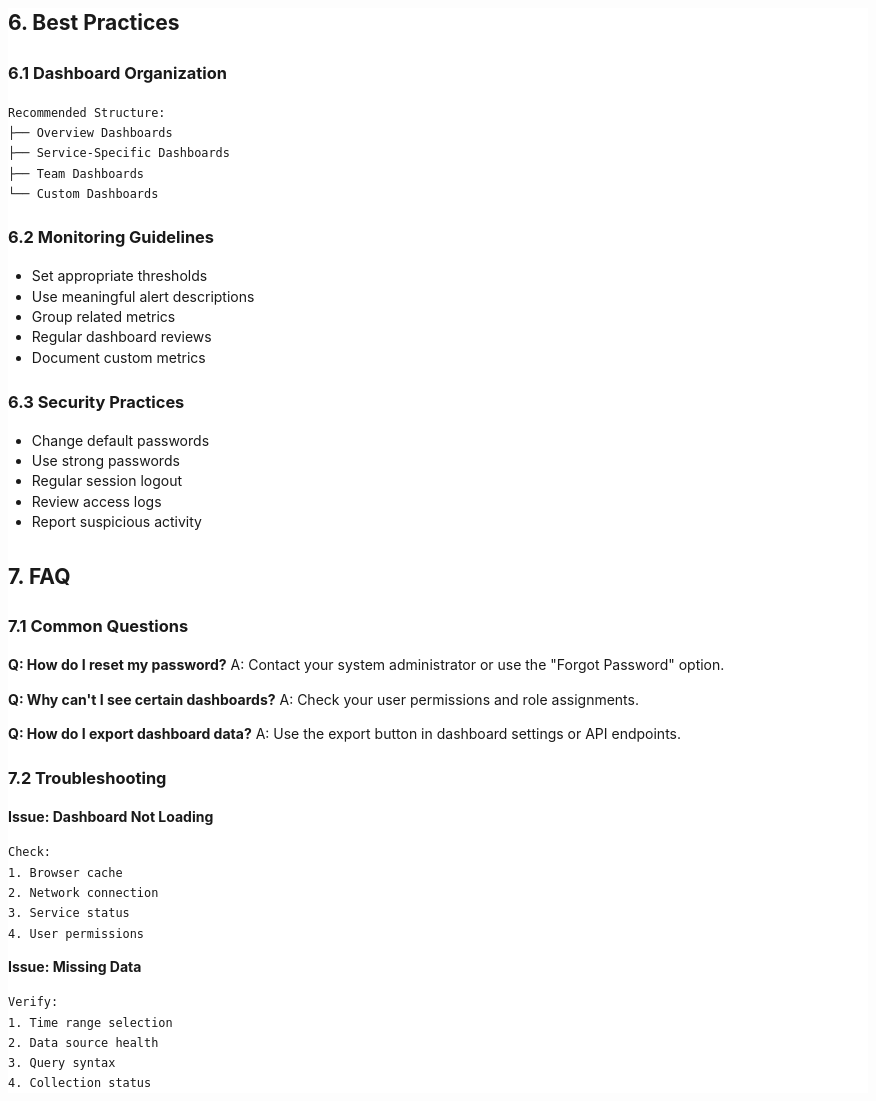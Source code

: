 ## 6. Best Practices

### 6.1 Dashboard Organization
```plaintext
Recommended Structure:
├── Overview Dashboards
├── Service-Specific Dashboards
├── Team Dashboards
└── Custom Dashboards
```

### 6.2 Monitoring Guidelines
- Set appropriate thresholds
- Use meaningful alert descriptions
- Group related metrics
- Regular dashboard reviews
- Document custom metrics

### 6.3 Security Practices
- Change default passwords
- Use strong passwords
- Regular session logout
- Review access logs
- Report suspicious activity

## 7. FAQ

### 7.1 Common Questions

**Q: How do I reset my password?**
A: Contact your system administrator or use the "Forgot Password" option.

**Q: Why can't I see certain dashboards?**
A: Check your user permissions and role assignments.

**Q: How do I export dashboard data?**
A: Use the export button in dashboard settings or API endpoints.

### 7.2 Troubleshooting

**Issue: Dashboard Not Loading**
```plaintext
Check:
1. Browser cache
2. Network connection
3. Service status
4. User permissions
```

**Issue: Missing Data**
```plaintext
Verify:
1. Time range selection
2. Data source health
3. Query syntax
4. Collection status
```
